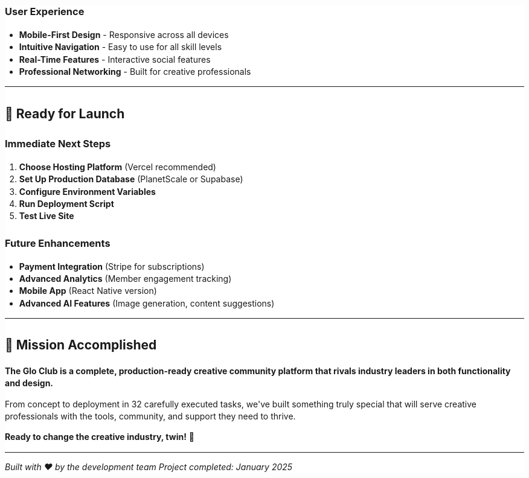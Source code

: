 ### **User Experience**
- **Mobile-First Design** - Responsive across all devices
- **Intuitive Navigation** - Easy to use for all skill levels
- **Real-Time Features** - Interactive social features
- **Professional Networking** - Built for creative professionals

---

## 🚀 **Ready for Launch**

### **Immediate Next Steps**
1. **Choose Hosting Platform** (Vercel recommended)
2. **Set Up Production Database** (PlanetScale or Supabase)
3. **Configure Environment Variables**
4. **Run Deployment Script**
5. **Test Live Site**

### **Future Enhancements**
- **Payment Integration** (Stripe for subscriptions)
- **Advanced Analytics** (Member engagement tracking)
- **Mobile App** (React Native version)
- **Advanced AI Features** (Image generation, content suggestions)

---

## 🎉 **Mission Accomplished**

**The Glo Club is a complete, production-ready creative community platform that rivals industry leaders in both functionality and design.**

From concept to deployment in 32 carefully executed tasks, we've built something truly special that will serve creative professionals with the tools, community, and support they need to thrive.

**Ready to change the creative industry, twin!** 🌟

---

*Built with ❤️ by the development team*
*Project completed: January 2025*
